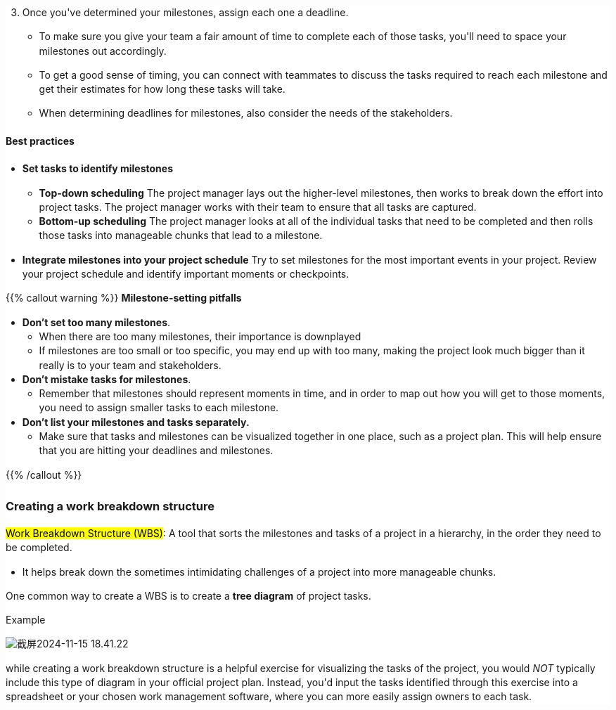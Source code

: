 3. Once you've determined your milestones, assign each one a deadline.

   - To make sure you give your team a fair amount of time to complete each of those tasks, you'll need to space your milestones out accordingly. 
   - To get a good sense of timing, you can connect with teammates to discuss the tasks required to reach each milestone and get their estimates for how long these tasks will take. 

   - When determining deadlines for milestones, also consider the needs of the stakeholders.

#### Best practices

- **Set tasks to identify milestones**
  - **Top-down scheduling**
    The project manager lays out the higher-level milestones, then works to break down the effort into project tasks. The project manager works with their team to ensure that all tasks are captured.
  - **Bottom-up scheduling**
    The project manager looks at all of the individual tasks that need to be completed and then rolls those tasks into manageable chunks that lead to a milestone. 

- **Integrate milestones into your project schedule**
  Try to set milestones for the most important events in your project. Review your project schedule and identify important moments or checkpoints.

{{% callout  warning %}}
**Milestone-setting pitfalls**

- **Don’t set too many milestones**. 
  - When there are too many milestones, their importance is downplayed
  - If milestones are too small or too specific, you may end up with too many, making the project look much bigger than it really is to your team and stakeholders. 
- **Don’t mistake tasks for milestones**.
  - Remember that milestones should represent moments in time, and in order to map out how you will get to those moments, you need to assign smaller tasks to each milestone.
- **Don’t list your milestones and tasks separately.** 
  - Make sure that tasks and milestones can be visualized together in one place, such as a project plan. This will help ensure that you are hitting your deadlines and milestones. 

{{% /callout %}}

### Creating a work breakdown structure

<mark>Work Breakdown Structure (WBS)</mark>: A tool that sorts the milestones and tasks of a project in a hierarchy, in the order they need to be completed.

- It helps break down the sometimes intimidating challenges of a project into more manageable chunks.

One common way to create a WBS is to create a **tree diagram** of project tasks.

Example

![截屏2024-11-15 18.41.22](https://raw.githubusercontent.com/EckoTan0804/upic-repo/master/uPic/%E6%88%AA%E5%B1%8F2024-11-15%2018.41.22-20241116213008359.png)

while creating a work breakdown structure is a helpful exercise for visualizing the tasks of the project, you would *NOT* typically include this type of diagram in your official project plan. Instead, you'd input the tasks identified through this exercise into a spreadsheet or your chosen work management software, where you can more easily assign owners to each task. 

